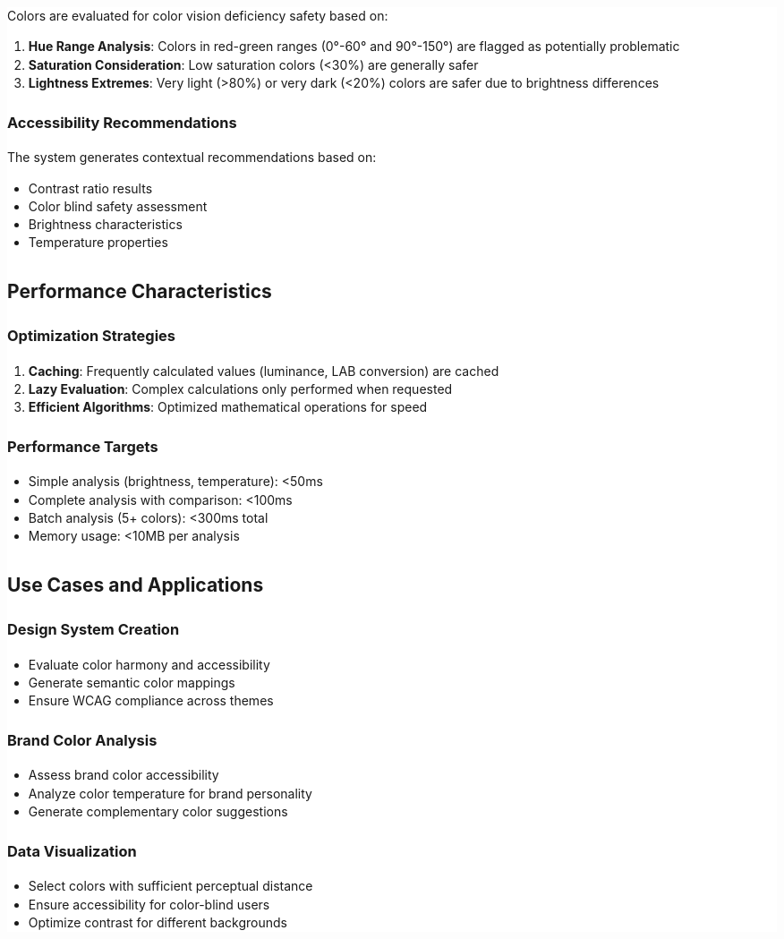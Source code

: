 Colors are evaluated for color vision deficiency safety based on:

1. **Hue Range Analysis**: Colors in red-green ranges (0°-60° and 90°-150°) are flagged as potentially problematic
2. **Saturation Consideration**: Low saturation colors (<30%) are generally safer
3. **Lightness Extremes**: Very light (>80%) or very dark (<20%) colors are safer due to brightness differences

### Accessibility Recommendations

The system generates contextual recommendations based on:

- Contrast ratio results
- Color blind safety assessment
- Brightness characteristics
- Temperature properties

## Performance Characteristics

### Optimization Strategies

1. **Caching**: Frequently calculated values (luminance, LAB conversion) are cached
2. **Lazy Evaluation**: Complex calculations only performed when requested
3. **Efficient Algorithms**: Optimized mathematical operations for speed

### Performance Targets

- Simple analysis (brightness, temperature): <50ms
- Complete analysis with comparison: <100ms
- Batch analysis (5+ colors): <300ms total
- Memory usage: <10MB per analysis

## Use Cases and Applications

### Design System Creation

- Evaluate color harmony and accessibility
- Generate semantic color mappings
- Ensure WCAG compliance across themes

### Brand Color Analysis

- Assess brand color accessibility
- Analyze color temperature for brand personality
- Generate complementary color suggestions

### Data Visualization

- Select colors with sufficient perceptual distance
- Ensure accessibility for color-blind users
- Optimize contrast for different backgrounds
